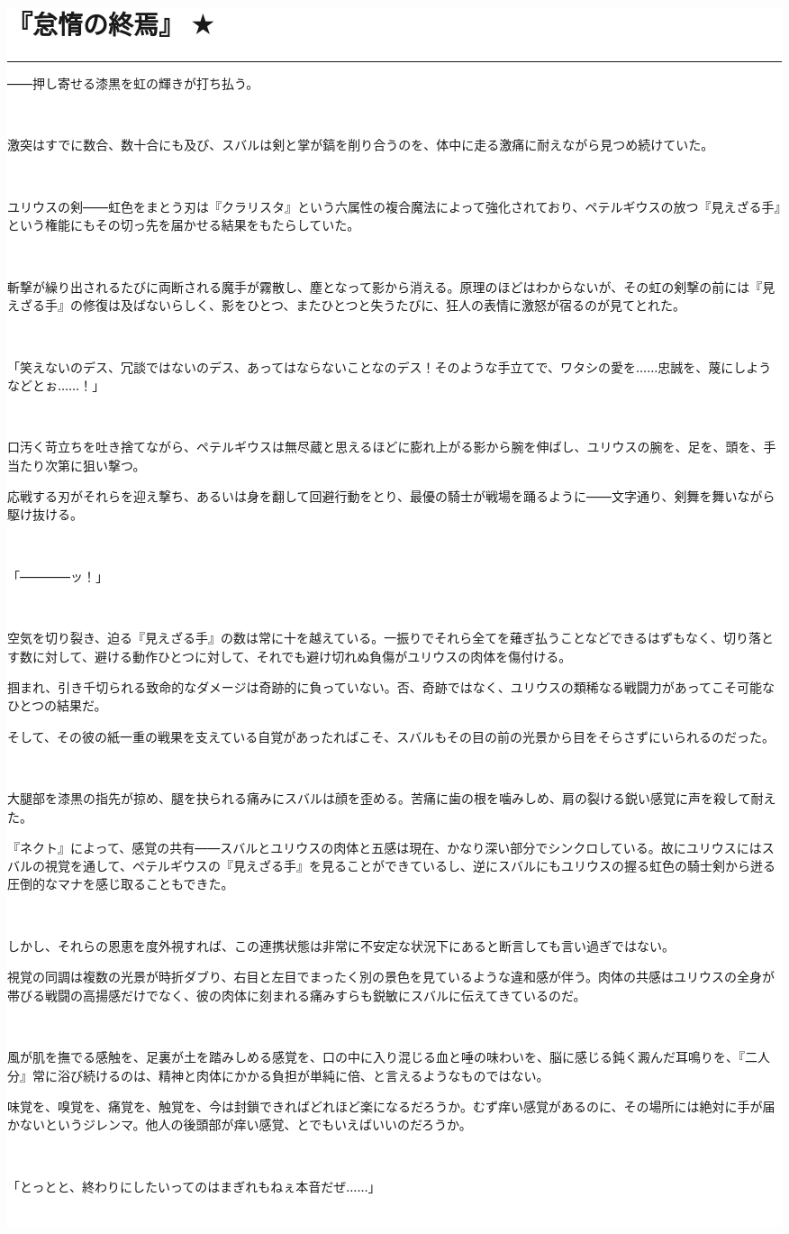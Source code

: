 # 『怠惰の終焉』 ★

------

――押し寄せる漆黒を虹の輝きが打ち払う。

　

激突はすでに数合、数十合にも及び、スバルは剣と掌が鎬を削り合うのを、体中に走る激痛に耐えながら見つめ続けていた。

　

ユリウスの剣――虹色をまとう刃は『クラリスタ』という六属性の複合魔法によって強化されており、ペテルギウスの放つ『見えざる手』という権能にもその切っ先を届かせる結果をもたらしていた。

　

斬撃が繰り出されるたびに両断される魔手が霧散し、塵となって影から消える。原理のほどはわからないが、その虹の剣撃の前には『見えざる手』の修復は及ばないらしく、影をひとつ、またひとつと失うたびに、狂人の表情に激怒が宿るのが見てとれた。

　

「笑えないのデス、冗談ではないのデス、あってはならないことなのデス！そのような手立てで、ワタシの愛を……忠誠を、蔑にしようなどとぉ……！」

　

口汚く苛立ちを吐き捨てながら、ペテルギウスは無尽蔵と思えるほどに膨れ上がる影から腕を伸ばし、ユリウスの腕を、足を、頭を、手当たり次第に狙い撃つ。

応戦する刃がそれらを迎え撃ち、あるいは身を翻して回避行動をとり、最優の騎士が戦場を踊るように――文字通り、剣舞を舞いながら駆け抜ける。

　

「――――ッ！」

　

空気を切り裂き、迫る『見えざる手』の数は常に十を越えている。一振りでそれら全てを薙ぎ払うことなどできるはずもなく、切り落とす数に対して、避ける動作ひとつに対して、それでも避け切れぬ負傷がユリウスの肉体を傷付ける。

掴まれ、引き千切られる致命的なダメージは奇跡的に負っていない。否、奇跡ではなく、ユリウスの類稀なる戦闘力があってこそ可能なひとつの結果だ。

そして、その彼の紙一重の戦果を支えている自覚があったればこそ、スバルもその目の前の光景から目をそらさずにいられるのだった。

　

大腿部を漆黒の指先が掠め、腿を抉られる痛みにスバルは顔を歪める。苦痛に歯の根を噛みしめ、肩の裂ける鋭い感覚に声を殺して耐えた。

『ネクト』によって、感覚の共有――スバルとユリウスの肉体と五感は現在、かなり深い部分でシンクロしている。故にユリウスにはスバルの視覚を通して、ペテルギウスの『見えざる手』を見ることができているし、逆にスバルにもユリウスの握る虹色の騎士剣から迸る圧倒的なマナを感じ取ることもできた。

　

しかし、それらの恩恵を度外視すれば、この連携状態は非常に不安定な状況下にあると断言しても言い過ぎではない。

視覚の同調は複数の光景が時折ダブり、右目と左目でまったく別の景色を見ているような違和感が伴う。肉体の共感はユリウスの全身が帯びる戦闘の高揚感だけでなく、彼の肉体に刻まれる痛みすらも鋭敏にスバルに伝えてきているのだ。

　

風が肌を撫でる感触を、足裏が土を踏みしめる感覚を、口の中に入り混じる血と唾の味わいを、脳に感じる鈍く澱んだ耳鳴りを、『二人分』常に浴び続けるのは、精神と肉体にかかる負担が単純に倍、と言えるようなものではない。

味覚を、嗅覚を、痛覚を、触覚を、今は封鎖できればどれほど楽になるだろうか。むず痒い感覚があるのに、その場所には絶対に手が届かないというジレンマ。他人の後頭部が痒い感覚、とでもいえばいいのだろうか。

　

「とっとと、終わりにしたいってのはまぎれもねぇ本音だぜ……」

　
